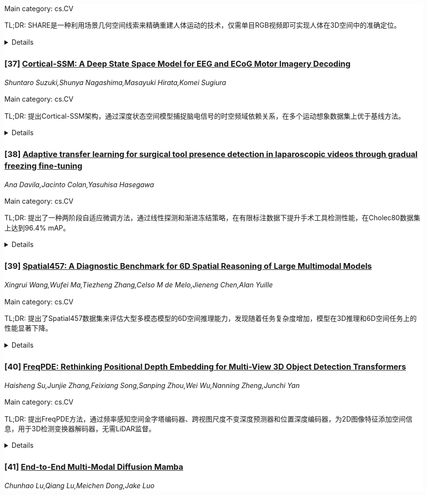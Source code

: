 Main category: cs.CV

TL;DR: SHARE是一种利用场景几何空间线索来精确重建人体运动的技术，仅需单目RGB视频即可实现人体在3D空间中的准确定位。


<details><summary>Details</summary></details>


### [37] [Cortical-SSM: A Deep State Space Model for EEG and ECoG Motor Imagery Decoding](https://arxiv.org/abs/2510.15371)
*Shuntaro Suzuki,Shunya Nagashima,Masayuki Hirata,Komei Sugiura*

Main category: cs.CV

TL;DR: 提出Cortical-SSM架构，通过深度状态空间模型捕捉脑电信号的时空频域依赖关系，在多个运动想象数据集上优于基线方法。


<details><summary>Details</summary></details>


### [38] [Adaptive transfer learning for surgical tool presence detection in laparoscopic videos through gradual freezing fine-tuning](https://arxiv.org/abs/2510.15372)
*Ana Davila,Jacinto Colan,Yasuhisa Hasegawa*

Main category: cs.CV

TL;DR: 提出了一种两阶段自适应微调方法，通过线性探测和渐进冻结策略，在有限标注数据下提升手术工具检测性能，在Cholec80数据集上达到96.4% mAP。


<details><summary>Details</summary></details>


### [39] [Spatial457: A Diagnostic Benchmark for 6D Spatial Reasoning of Large Multimodal Models](https://arxiv.org/abs/2502.08636)
*Xingrui Wang,Wufei Ma,Tiezheng Zhang,Celso M de Melo,Jieneng Chen,Alan Yuille*

Main category: cs.CV

TL;DR: 提出了Spatial457数据集来评估大型多模态模型的6D空间推理能力，发现随着任务复杂度增加，模型在3D推理和6D空间任务上的性能显著下降。


<details><summary>Details</summary></details>


### [40] [FreqPDE: Rethinking Positional Depth Embedding for Multi-View 3D Object Detection Transformers](https://arxiv.org/abs/2510.15385)
*Haisheng Su,Junjie Zhang,Feixiang Song,Sanping Zhou,Wei Wu,Nanning Zheng,Junchi Yan*

Main category: cs.CV

TL;DR: 提出FreqPDE方法，通过频率感知空间金字塔编码器、跨视图尺度不变深度预测器和位置深度编码器，为2D图像特征添加空间信息，用于3D检测变换器解码器，无需LiDAR监督。


<details><summary>Details</summary></details>


### [41] [End-to-End Multi-Modal Diffusion Mamba](https://arxiv.org/abs/2510.13253)
*Chunhao Lu,Qiang Lu,Meichen Dong,Jake Luo*
